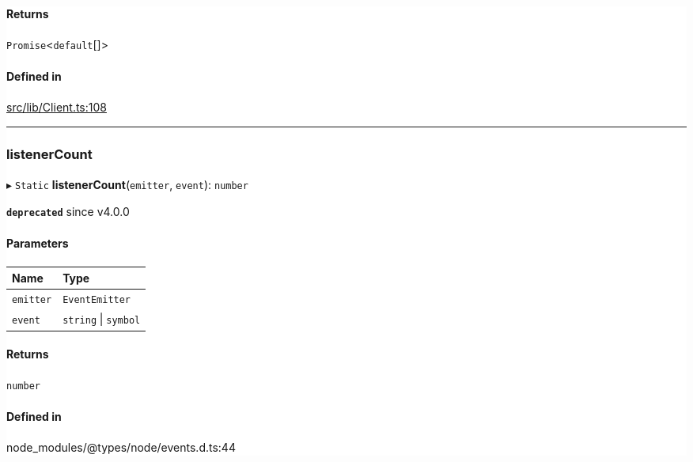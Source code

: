 #### Returns

`Promise`<`default`[]\>

#### Defined in

[src/lib/Client.ts:108](https://github.com/featherbear/presonus-studiolive-api/blob/1336438/src/lib/Client.ts#L108)

___

### listenerCount

▸ `Static` **listenerCount**(`emitter`, `event`): `number`

**`deprecated`** since v4.0.0

#### Parameters

| Name | Type |
| :------ | :------ |
| `emitter` | `EventEmitter` |
| `event` | `string` \| `symbol` |

#### Returns

`number`

#### Defined in

node_modules/@types/node/events.d.ts:44
